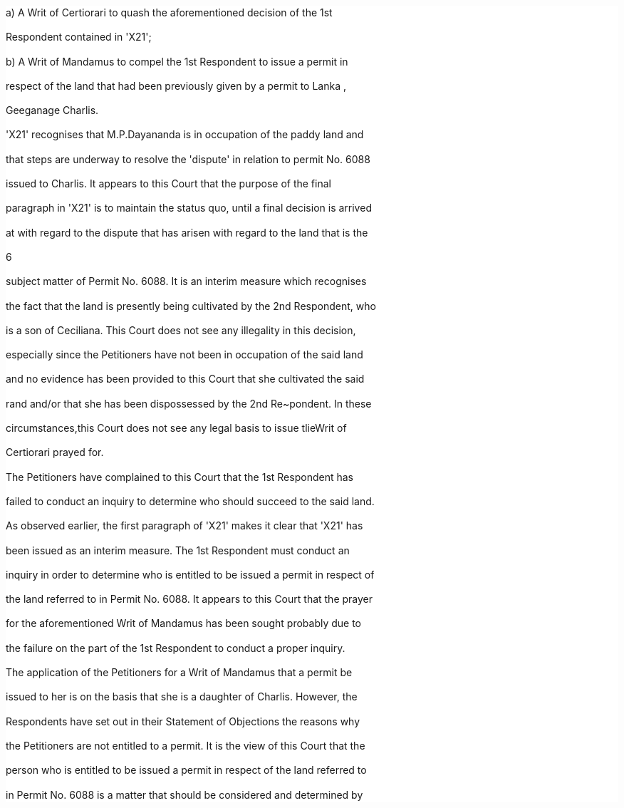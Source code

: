 a) A Writ of Certiorari to quash the aforementioned decision of the 1st

Respondent contained in 'X21';

b) A Writ of Mandamus to compel the 1st Respondent to issue a permit in

respect of the land that had been previously given by a permit to Lanka ,

Geeganage Charlis.

'X21' recognises that M.P.Dayananda is in occupation of the paddy land and

that steps are underway to resolve the 'dispute' in relation to permit No. 6088

issued to Charlis. It appears to this Court that the purpose of the final

paragraph in 'X21' is to maintain the status quo, until a final decision is arrived

at with regard to the dispute that has arisen with regard to the land that is the

6

subject matter of Permit No. 6088. It is an interim measure which recognises

the fact that the land is presently being cultivated by the 2nd Respondent, who

is a son of Ceciliana. This Court does not see any illegality in this decision,

especially since the Petitioners have not been in occupation of the said land

and no evidence has been provided to this Court that she cultivated the said

rand and/or that she has been dispossessed by the 2nd Re~pondent. In these

circumstances,this Court does not see any legal basis to issue tlieWrit of

Certiorari prayed for.

The Petitioners have complained to this Court that the 1st Respondent has

failed to conduct an inquiry to determine who should succeed to the said land.

As observed earlier, the first paragraph of 'X21' makes it clear that 'X21' has

been issued as an interim measure. The 1st Respondent must conduct an

inquiry in order to determine who is entitled to be issued a permit in respect of

the land referred to in Permit No. 6088. It appears to this Court that the prayer

for the aforementioned Writ of Mandamus has been sought probably due to

the failure on the part of the 1st Respondent to conduct a proper inquiry.

The application of the Petitioners for a Writ of Mandamus that a permit be

issued to her is on the basis that she is a daughter of Charlis. However, the

Respondents have set out in their Statement of Objections the reasons why

the Petitioners are not entitled to a permit. It is the view of this Court that the

person who is entitled to be issued a permit in respect of the land referred to

in Permit No. 6088 is a matter that should be considered and determined by
